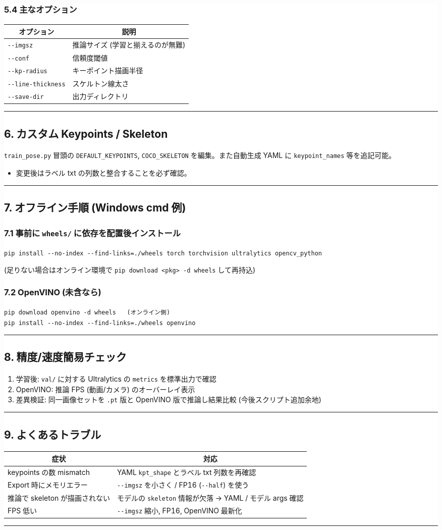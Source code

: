 ### 5.4 主なオプション
| オプション | 説明 |
|------------|------|
| `--imgsz` | 推論サイズ (学習と揃えるのが無難) |
| `--conf` | 信頼度閾値 |
| `--kp-radius` | キーポイント描画半径 |
| `--line-thickness` | スケルトン線太さ |
| `--save-dir` | 出力ディレクトリ |

---
## 6. カスタム Keypoints / Skeleton
`train_pose.py` 冒頭の `DEFAULT_KEYPOINTS`, `COCO_SKELETON` を編集。また自動生成 YAML に `keypoint_names` 等を追記可能。
- 変更後はラベル txt の列数と整合することを必ず確認。

---
## 7. オフライン手順 (Windows cmd 例)
### 7.1 事前に `wheels/` に依存を配置後インストール
```
pip install --no-index --find-links=./wheels torch torchvision ultralytics opencv_python
```
(足りない場合はオンライン環境で `pip download <pkg> -d wheels` して再持込)

### 7.2 OpenVINO (未含なら)
```
pip download openvino -d wheels   (オンライン側)
pip install --no-index --find-links=./wheels openvino
```

---
## 8. 精度/速度簡易チェック
1. 学習後: `val/` に対する Ultralytics の `metrics` を標準出力で確認
2. OpenVINO: 推論 FPS (動画/カメラ) のオーバーレイ表示
3. 差異検証: 同一画像セットを `.pt` 版と OpenVINO 版で推論し結果比較 (今後スクリプト追加余地)

---
## 9. よくあるトラブル
| 症状 | 対応 |
|------|------|
| keypoints の数 mismatch | YAML `kpt_shape` とラベル txt 列数を再確認 |
| Export 時にメモリエラー | `--imgsz` を小さく / FP16 (`--half`) を使う |
| 推論で skeleton が描画されない | モデルの `skeleton` 情報が欠落 → YAML / モデル args 確認 |
| FPS 低い | `--imgsz` 縮小, FP16, OpenVINO 最新化 |

---